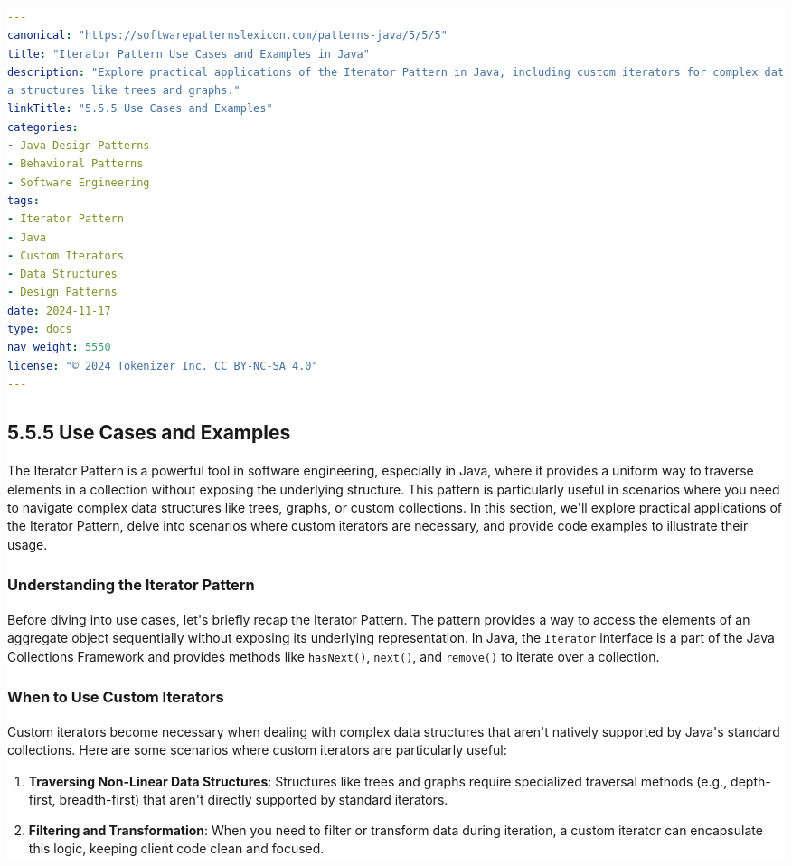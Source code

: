 ```yaml
---
canonical: "https://softwarepatternslexicon.com/patterns-java/5/5/5"
title: "Iterator Pattern Use Cases and Examples in Java"
description: "Explore practical applications of the Iterator Pattern in Java, including custom iterators for complex data structures like trees and graphs."
linkTitle: "5.5.5 Use Cases and Examples"
categories:
- Java Design Patterns
- Behavioral Patterns
- Software Engineering
tags:
- Iterator Pattern
- Java
- Custom Iterators
- Data Structures
- Design Patterns
date: 2024-11-17
type: docs
nav_weight: 5550
license: "© 2024 Tokenizer Inc. CC BY-NC-SA 4.0"
---
```


## 5.5.5 Use Cases and Examples

The Iterator Pattern is a powerful tool in software engineering, especially in Java, where it provides a uniform way to traverse elements in a collection without exposing the underlying structure. This pattern is particularly useful in scenarios where you need to navigate complex data structures like trees, graphs, or custom collections. In this section, we'll explore practical applications of the Iterator Pattern, delve into scenarios where custom iterators are necessary, and provide code examples to illustrate their usage.

### Understanding the Iterator Pattern

Before diving into use cases, let's briefly recap the Iterator Pattern. The pattern provides a way to access the elements of an aggregate object sequentially without exposing its underlying representation. In Java, the `Iterator` interface is a part of the Java Collections Framework and provides methods like `hasNext()`, `next()`, and `remove()` to iterate over a collection.

### When to Use Custom Iterators

Custom iterators become necessary when dealing with complex data structures that aren't natively supported by Java's standard collections. Here are some scenarios where custom iterators are particularly useful:

1. **Traversing Non-Linear Data Structures**: Structures like trees and graphs require specialized traversal methods (e.g., depth-first, breadth-first) that aren't directly supported by standard iterators.

2. **Filtering and Transformation**: When you need to filter or transform data during iteration, a custom iterator can encapsulate this logic, keeping client code clean and focused.
